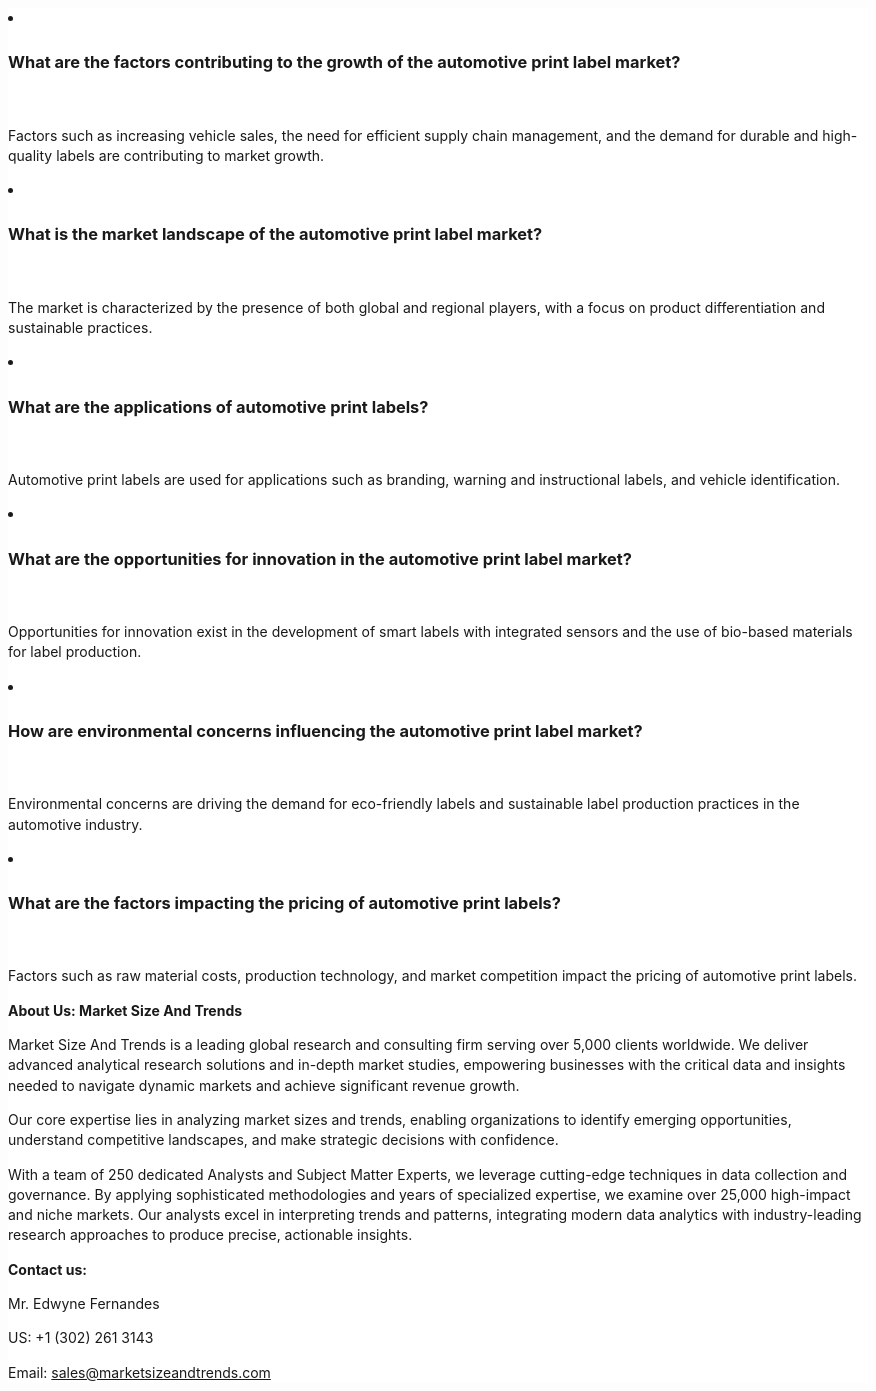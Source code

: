 <li> <h3>What are the factors contributing to the growth of the automotive print label market?</h3> <p>&nbsp;</p><p>Factors such as increasing vehicle sales, the need for efficient supply chain management, and the demand for durable and high-quality labels are contributing to market growth.</p> </li> <li> <h3>What is the market landscape of the automotive print label market?</h3> <p>&nbsp;</p><p>The market is characterized by the presence of both global and regional players, with a focus on product differentiation and sustainable practices.</p> </li> <li> <h3>What are the applications of automotive print labels?</h3> <p>&nbsp;</p><p>Automotive print labels are used for applications such as branding, warning and instructional labels, and vehicle identification.</p> </li> <li> <h3>What are the opportunities for innovation in the automotive print label market?</h3> <p>&nbsp;</p><p>Opportunities for innovation exist in the development of smart labels with integrated sensors and the use of bio-based materials for label production.</p> </li> <li> <h3>How are environmental concerns influencing the automotive print label market?</h3> <p>&nbsp;</p><p>Environmental concerns are driving the demand for eco-friendly labels and sustainable label production practices in the automotive industry.</p> </li> <li> <h3>What are the factors impacting the pricing of automotive print labels?</h3> <p>&nbsp;</p><p>Factors such as raw material costs, production technology, and market competition impact the pricing of automotive print labels.</p> </li></ol></body></html></p><p><strong>About Us:&nbsp;Market Size And Trends</strong></p><p>Market Size And Trends&nbsp;is a leading global research and consulting firm serving over 5,000 clients worldwide. We deliver advanced analytical research solutions and in-depth market studies, empowering businesses with the critical data and insights needed to navigate dynamic markets and achieve significant revenue growth.</p><p>Our core expertise lies in analyzing market sizes and trends, enabling organizations to identify emerging opportunities, understand competitive landscapes, and make strategic decisions with confidence.</p><p>With a team of 250 dedicated Analysts and Subject Matter Experts, we leverage cutting-edge techniques in data collection and governance. By applying sophisticated methodologies and years of specialized expertise, we examine over 25,000 high-impact and niche markets. Our analysts excel in interpreting trends and patterns, integrating modern data analytics with industry-leading research approaches to produce precise, actionable insights.</p><p><strong>Contact us:</strong></p><p>Mr. Edwyne Fernandes</p><p>US: +1 (302) 261 3143</p><p>Email: <a href="mailto:sales@marketsizeandtrends.com">sales@marketsizeandtrends.com</a>&nbsp;</p>
